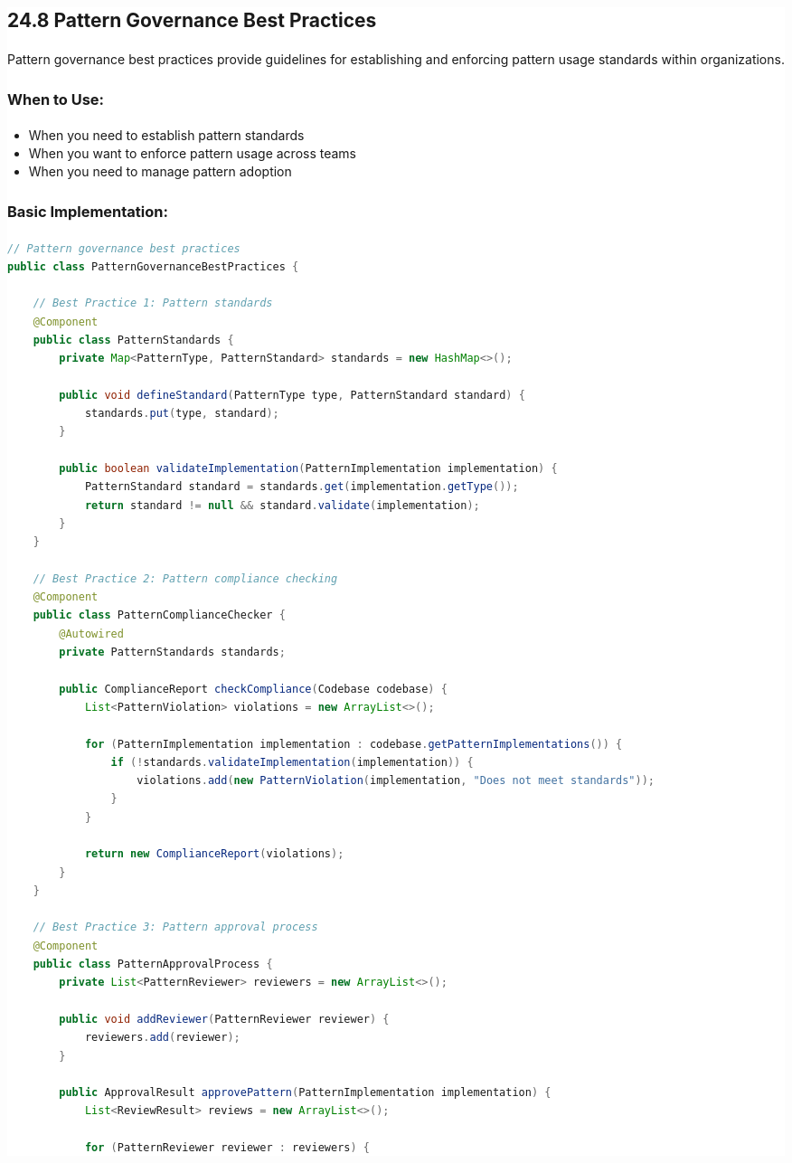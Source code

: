 ## 24.8 Pattern Governance Best Practices

Pattern governance best practices provide guidelines for establishing and enforcing pattern usage standards within organizations.

### When to Use:
- When you need to establish pattern standards
- When you want to enforce pattern usage across teams
- When you need to manage pattern adoption

### Basic Implementation:
```java
// Pattern governance best practices
public class PatternGovernanceBestPractices {
    
    // Best Practice 1: Pattern standards
    @Component
    public class PatternStandards {
        private Map<PatternType, PatternStandard> standards = new HashMap<>();
        
        public void defineStandard(PatternType type, PatternStandard standard) {
            standards.put(type, standard);
        }
        
        public boolean validateImplementation(PatternImplementation implementation) {
            PatternStandard standard = standards.get(implementation.getType());
            return standard != null && standard.validate(implementation);
        }
    }
    
    // Best Practice 2: Pattern compliance checking
    @Component
    public class PatternComplianceChecker {
        @Autowired
        private PatternStandards standards;
        
        public ComplianceReport checkCompliance(Codebase codebase) {
            List<PatternViolation> violations = new ArrayList<>();
            
            for (PatternImplementation implementation : codebase.getPatternImplementations()) {
                if (!standards.validateImplementation(implementation)) {
                    violations.add(new PatternViolation(implementation, "Does not meet standards"));
                }
            }
            
            return new ComplianceReport(violations);
        }
    }
    
    // Best Practice 3: Pattern approval process
    @Component
    public class PatternApprovalProcess {
        private List<PatternReviewer> reviewers = new ArrayList<>();
        
        public void addReviewer(PatternReviewer reviewer) {
            reviewers.add(reviewer);
        }
        
        public ApprovalResult approvePattern(PatternImplementation implementation) {
            List<ReviewResult> reviews = new ArrayList<>();
            
            for (PatternReviewer reviewer : reviewers) {
```